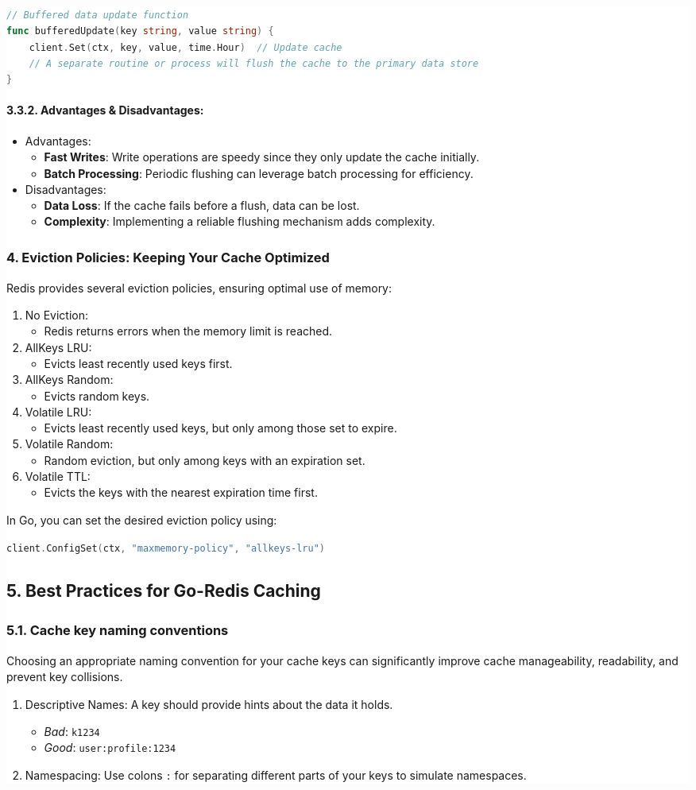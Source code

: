    ```go
   // Buffered data update function
   func bufferedUpdate(key string, value string) {
       client.Set(ctx, key, value, time.Hour)  // Update cache
       // A separate routine or process will flush the cache to the primary data store
   }
   ```

#### 3.3.2. Advantages **& Disadvantages**:

- Advantages:
  - **Fast Writes**: Write operations are speedy since they only update the cache initially.
  - **Batch Processing**: Periodic flushing can leverage batch processing for efficiency.
- Disadvantages:
  - **Data Loss**: If the cache fails before a flush, data can be lost.
  - **Complexity**: Implementing a reliable flushing mechanism adds complexity.

### 4. **Eviction** Policies: **Keeping Your Cache Optimized**

Redis provides several eviction policies, ensuring optimal use of memory:

1. No Eviction:
   - Redis returns errors when the memory limit is reached.
2. AllKeys LRU:
   - Evicts least recently used keys first.
3. AllKeys Random:
   - Evicts random keys.
4. Volatile LRU:
   - Evicts least recently used keys, but only among those set to expire.
5. Volatile Random:
   - Random eviction, but only among keys with an expiration set.
6. Volatile TTL:
   - Evicts the keys with the nearest expiration time first.

In Go, you can set the desired eviction policy using:

```go
client.ConfigSet(ctx, "maxmemory-policy", "allkeys-lru")
```

## 5. **Best Practices for Go-Redis Caching**

### 5.1. **Cache** key naming conventions

Choosing an appropriate naming convention for your cache keys can significantly improve cache manageability, readability, and prevent key collisions.

1. Descriptive Names: A key should provide hints about the data it holds.

   - *Bad*: `k1234`
   - *Good*: `user:profile:1234`

2. Namespacing: Use colons `:` for separating different parts of your keys to simulate namespaces.
